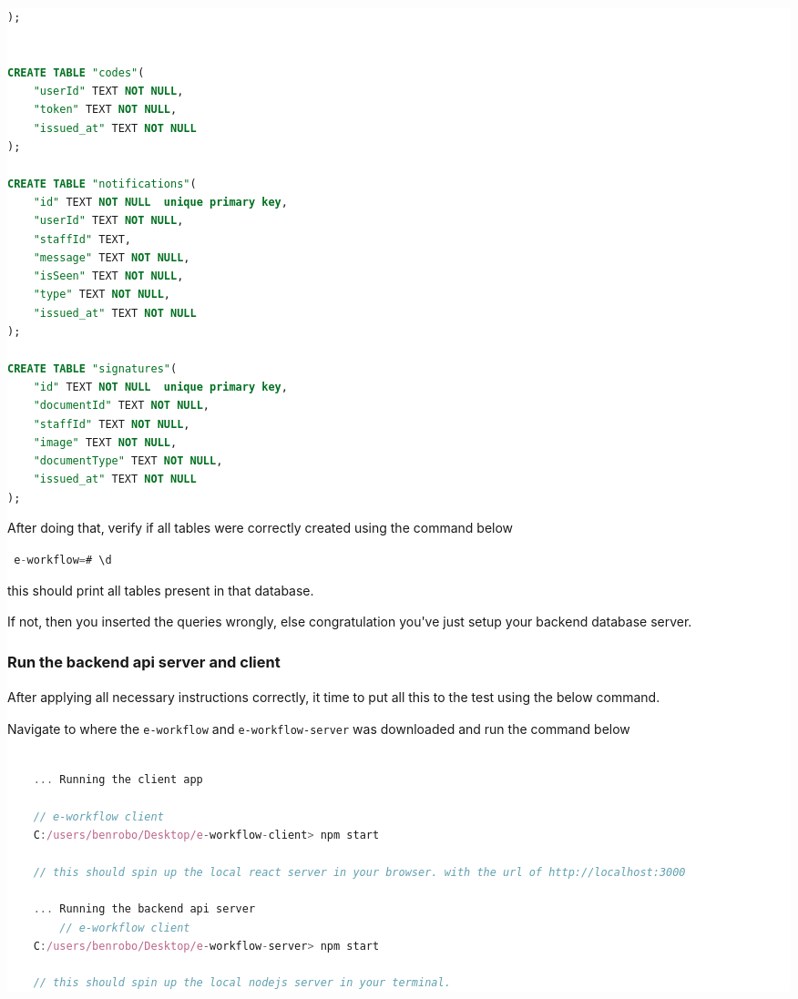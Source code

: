 ```sql
);


CREATE TABLE "codes"(
    "userId" TEXT NOT NULL,
    "token" TEXT NOT NULL,
    "issued_at" TEXT NOT NULL
);

CREATE TABLE "notifications"(
    "id" TEXT NOT NULL  unique primary key,
    "userId" TEXT NOT NULL,
    "staffId" TEXT,
    "message" TEXT NOT NULL,
    "isSeen" TEXT NOT NULL,
    "type" TEXT NOT NULL,
    "issued_at" TEXT NOT NULL
);

CREATE TABLE "signatures"(
    "id" TEXT NOT NULL  unique primary key,
    "documentId" TEXT NOT NULL,
    "staffId" TEXT NOT NULL,
    "image" TEXT NOT NULL,
    "documentType" TEXT NOT NULL,
    "issued_at" TEXT NOT NULL
);
```

After doing that, verify if all tables were correctly created using the command below

```js
 e-workflow=# \d
```

this should print all tables present in that database.

If not, then you inserted the queries wrongly, else congratulation you've just setup your backend database server.

### Run the backend api server and client

After applying all necessary instructions correctly, it time to put all this to the test using the below command.

Navigate to where the `e-workflow` and `e-workflow-server` was downloaded and run the command below

```js

    ... Running the client app

    // e-workflow client
    C:/users/benrobo/Desktop/e-workflow-client> npm start

    // this should spin up the local react server in your browser. with the url of http://localhost:3000

    ... Running the backend api server
        // e-workflow client
    C:/users/benrobo/Desktop/e-workflow-server> npm start

    // this should spin up the local nodejs server in your terminal.

```
